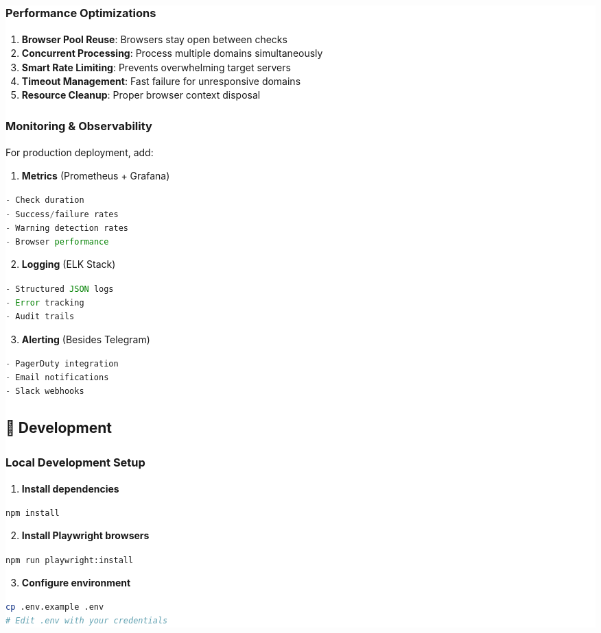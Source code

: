 ### Performance Optimizations

1. **Browser Pool Reuse**: Browsers stay open between checks
2. **Concurrent Processing**: Process multiple domains simultaneously
3. **Smart Rate Limiting**: Prevents overwhelming target servers
4. **Timeout Management**: Fast failure for unresponsive domains
5. **Resource Cleanup**: Proper browser context disposal

### Monitoring & Observability

For production deployment, add:

1. **Metrics** (Prometheus + Grafana)

```typescript
- Check duration
- Success/failure rates
- Warning detection rates
- Browser performance
```

2. **Logging** (ELK Stack)

```typescript
- Structured JSON logs
- Error tracking
- Audit trails
```

3. **Alerting** (Besides Telegram)

```typescript
- PagerDuty integration
- Email notifications
- Slack webhooks
```

## 🔧 Development

### Local Development Setup

1. **Install dependencies**

```bash
npm install
```

2. **Install Playwright browsers**

```bash
npm run playwright:install
```

3. **Configure environment**

```bash
cp .env.example .env
# Edit .env with your credentials
```
